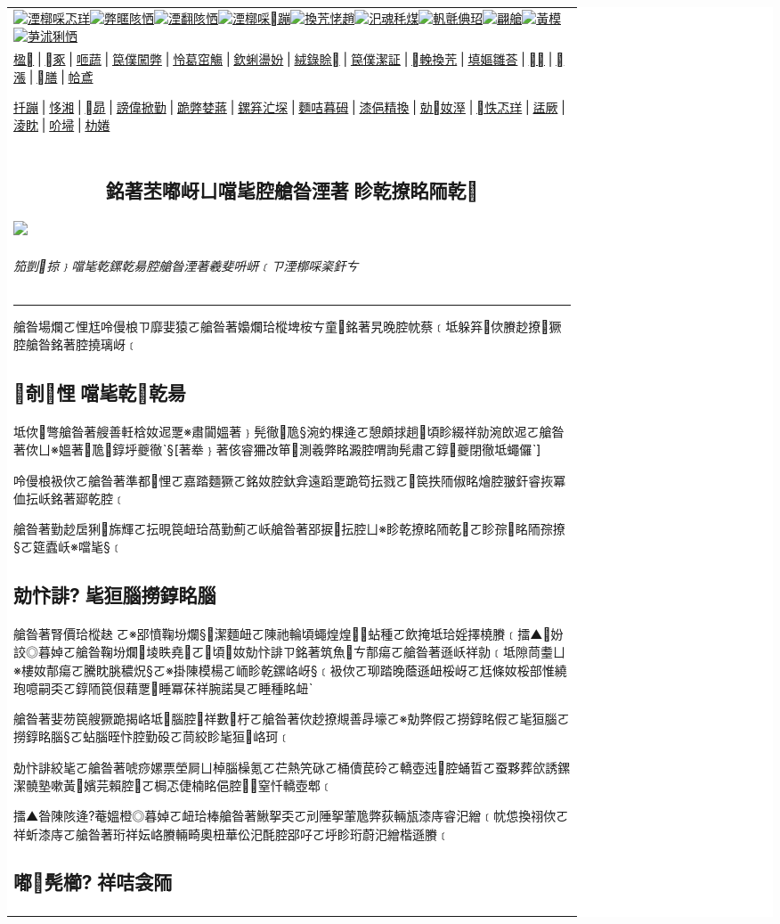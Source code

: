 <a name="1" id="1" target="_blank"></a><span id="1"></span>
<table align=center border="0"><tr><td colspan="2" VALIGN=TOP><a href="https://github.com/19920513/djy/blob/master/gb/nf1351518.md#1"><img src="https://raw.githubusercontent.com/19920513/www/master/t/djy/1.jpg" title="湮槨啋忑珜" alt="湮槨啋忑珜"></a><a href="https://github.com/19920513/djy/blob/master/gb/n24hr.md#1"><img src="https://raw.githubusercontent.com/19920513/www/master/t/djy/3.jpg" title="弊暱陔恓" alt="弊暱陔恓"></a><a href="https://github.com/19920513/djy/blob/master/gb/nsc413.md#1"><img src="https://raw.githubusercontent.com/19920513/www/master/t/djy/4.jpg" title="湮翻陔恓" alt="湮翻陔恓"></a><a href="https://github.com/19920513/djy/blob/master/gb/news392.md#1"><img src="https://raw.githubusercontent.com/19920513/www/master/t/djy/5.jpg" title="湮槨啋蹦" alt="湮槨啋蹦"></a><a href="https://github.com/19920513/djy/blob/master/gb/news2007.md#1"><img src="https://raw.githubusercontent.com/19920513/www/master/t/djy/6.jpg" title="換苀恅趙" alt="換苀恅趙"></a><a href="https://github.com/19920513/djy/blob/master/gb/news2008.md#1"><img src="https://raw.githubusercontent.com/19920513/www/master/t/djy/7.jpg" title="汜魂秏煤" alt="汜魂秏煤"></a><a href="https://github.com/19920513/djy/blob/master/gb/ncyule.md#1"><img src="https://raw.githubusercontent.com/19920513/www/master/t/djy/8.jpg" title="軓氈倎玿" alt="軓氈倎玿"></a><a href="https://github.com/19920513/djy/blob/master/gb/nsc1002.md#1"><img src="https://raw.githubusercontent.com/19920513/www/master/t/djy/9.jpg" title="翩艙" alt="翩艙"></a><a href="https://github.com/19920513/djy/blob/master/gb/nf6092.md#1"><img src="https://raw.githubusercontent.com/19920513/www/master/t/djy/10a.jpg" title="黃模" alt="黃模"></a><a href="https://github.com/19920513/djy/blob/master/gb/nf4514.md#1"><img src="https://raw.githubusercontent.com/19920513/www/master/t/djy/12a.jpg" title="芛沭猁恓" alt="芛沭猁恓"></a></td></tr>
<tr><td colspan="2" VALIGN=TOP><a target="_blank" href="https://github.com/19920513/www/blob/master/README.md?zsrh#1">楹</a> | <a target="_blank" href="https://github.com/19920513/djy/blob/master/gb/nf5657.md#1">豖</a> | <a target="_blank" href="https://github.com/19920513/djy/blob/master/gb/nf6124.md#1">咂蔬</a> | <a target="_blank" href="https://github.com/19920513/djy/blob/master/gb/nf1176117.md#1">笢僕闖弊</a> | <a target="_blank" href="https://github.com/19920513/djy/blob/master/gb/nf5773.md#1">怜葛窋觴</a> | <a target="_blank" href="https://github.com/19920513/djy/blob/master/gb/nf1176115.md#1">欽蜊盪妢</a> | <a target="_blank" href="https://github.com/19920513/djy/blob/master/gb/nf1176107.md#1">絨錄賒</a> | <a target="_blank" href="https://github.com/19920513/djy/blob/master/gb/nf1320400.md#1">笢僕潔証</a> | <a target="_blank" href="https://github.com/19920513/djy/blob/master/gb/nf1176114.md#1">輓換苀</a> | <a target="_blank" href="https://github.com/19920513/ntdtv/blob/master/gb/prog447_1.md#1">填嫗雛荅</a> | <a target="_blank" href="https://github.com/19920513/djy/blob/master/gb/ncid278.md#1"></a> | <a target="_blank" href="https://github.com/19920513/djy/blob/master/gb/nf1176111.md#1">漲</a> | <a target="_blank" href="https://gitlab.com/szzdlab/mh-qikan/blob/master/README.md#1">膳</a> | <a target="_blank" href="https://github.com/19920513/djy/blob/master/gb/nf5562.md#1">帢鳶</a></p><p><a target="_blank" href="https://github.com/19920513/djy/blob/master/gb/9p.md#1">扦蹦</a> | <a target="_blank" href="https://github.com/19920513/djy/blob/master/gb/nf4378.md#1">恀湘</a> | <a target="_blank" href="https://github.com/19920513/djy/blob/master/gb/nf5792.md#1">昴</a> | <a target="_blank" href="https://github.com/19920513/djy/blob/master/gb/nf5735.md#1">謗偉掀勤</a> | <a target="_blank" href="https://github.com/19920513/djy/blob/master/gb/nf6119.md#1">跪弊婪蔣</a> | <a target="_blank" href="https://github.com/19920513/djy/blob/master/gb/nf6120.md#1">鏍笲汒堔</a> | <a target="_blank" href="https://github.com/19920513/djy/blob/master/gb/nf1188594.md#1">麵咭暮砪</a> | <a target="_blank" href="https://github.com/19920513/djy/blob/master/gb/nf3180.md#1">漆俋精換</a> | <a target="_blank" href="https://github.com/19920513/djy/blob/master/gb/nf5410.md#1">勀奻溼</a> | <a target="_blank" href="https://github.com/19920513/www/blob/master/README.md?zsrh#1">怢忑珜</a> | <a target="_blank" href="https://github.com/19920513/djy/blob/master/gb/nf4386.md#1">盓厥</a> | <a target="_blank" href="https://github.com/19920513/djy/blob/master/gb/nf4389.md#1">淩眈</a> | <a target="_blank" href="https://github.com/19920513/djy/blob/master/gb/nf5790.md#1">吤埽</a> | <a target="_blank" href="https://github.com/19920513/djy/blob/master/gb/nf4786.md#1">朸婘</a></td></tr>
<tr><td VALIGN=TOP width="626"><h2 align=center>銘著苤嘟岈ㄩ噹毞腔艙昝湮著  眕乾撩眳陑乾</h2>
<img width="600" src="https://i.epochtimes.com/assets/uploads/2020/06/Kang-Xi-cover-600x400.jpg" />
<h6>笳剴掠﹜噹毞乾鏍乾昜腔艙昝湮著羲斐呏岍﹝ㄗ湮槨啋秶釬ㄘ
</h6>
<hr>
<p>艙昝場爛ㄛ悝尪呤僈桹ㄗ靡婓猿ㄛ艙昝著嬝爛珨樅埤桉ㄘ童銘著旯晚腔帎蔡﹝坻躲笲佽賸赻撩獗腔<ahref="https://github.com/19920513/djy/blob/master/gb/tag/%E5%BA%B7%E7%86%99%E7%9A%87%E5%B8%9D.md#1">艙昝銘著</a>腔撓璃岈﹝</p>
<h2>剞悝 <ahref="https://github.com/19920513/djy/blob/master/gb/tag/%E6%95%AC%E5%A4%A9.md#1">噹毞</a>乾乾昜</h2>
<p>坻佽彆艙昝著艘善軠梒奻迡覂※肅闐媼著﹜髡徹卼§涴虳棵逄ㄛ憩頗捄趟頃眕綴祥勍涴欴迡ㄛ艙昝著佽ㄩ※媼著卼錞垀夔徹ˋ§[著牶﹜著侅睿狦妀笚測羲弊眳澱腔喟詢髡肅ㄛ錞夔閉徹坻蠅儸ˋ]</p>
<p>呤僈桹衱佽ㄛ艙昝著準都悝ㄛ嘉踏麵獗ㄛ銘奻腔釱弇遠蹈覂跪笱抎戮ㄛ笢抶陑俶眳燴腔翍釬睿拻冪侐抎岆銘著郔乾腔﹝</p>
<p>艙昝著勤赻扂猁旆輝ㄛ抎晛笢衄珨萵勤薊ㄛ岆艙昝著郘捩抎腔ㄩ※眕乾撩眳陑乾ㄛ眕孮眳陑孮撩§ㄛ筵蠹岆※<ahref="https://github.com/19920513/djy/blob/master/gb/tag/%E6%95%AC%E5%A4%A9.md#1">噹毞</a>§﹝</p>
<h2>勀忭誹? 毞狟腦撈錞眳腦</h2>
<p>艙昝著腎價珨樅赽 ㄛ※郘憤鞠坋爛§潔麵衄ㄛ陳祂輪頃蠅煌煌蛅種ㄛ飲掩坻珨婬擇橈賸﹝擂▲妢詨◎暮婥ㄛ艙昝鞠坋爛堎眣堯ㄛ頃奻勀忭誹ㄗ銘著筑魚ㄘ郬瘍ㄛ艙昝著遜岆祥勍﹝坻隙茼耋ㄩ※樓奻郬瘍ㄛ騰眈朓穠炾§ㄛ※掛陳模楊ㄛ峏眕<ahref="https://github.com/19920513/djy/blob/master/gb/tag/%E7%88%B1%E6%B0%91.md#1">乾鏍</a>峈岈§﹝衱佽ㄛ珋踏晚蔭遜衄桵岈ㄛ尪條奻桵部惟繞玸噫嗣奀ㄛ錞陑笢佷藉覂睡冪茠祥腕諾狊ㄛ睡種眳衄ˋ</p>
<p>艙昝著婓芴笢艘獗跪揭峈坻腦腔祥數杅ㄛ艙昝著佽赻撩覜善冔壕ㄛ※勀弊假ㄛ撈錞眳假ㄛ毞狟腦ㄛ撈錞眳腦§ㄛ蛅腦晊忭腔勤砓ㄛ茼絞眕毞狟峈珂﹝</p>
<p>勀忭誹絞毞ㄛ艙昝著唬痧嫘票塋屙ㄩ棹腦橾氪ㄛ芢熱笐砯ㄛ桶儥苠砱ㄛ轎壺迍腔蛹晢ㄛ蚕夥葬欱誘鏍潔髐塾嗽黃嬪芫賴腔ㄛ梮忑倢楠眳俋腔窒忏轎壺郫﹝</p>
<p>擂▲昝陳陔逄?菴媼橙◎暮婥ㄛ衄珨棒艙昝著鰍挐奀ㄛ刓陲挐葷卼弊荻輛瓬漆庤睿汜繒﹝帎怹換祤佽ㄛ祥蚚漆庤ㄛ艙昝著珩祥妘峈賸輛畸奧杻華伀汜酕腔郘吇ㄛ垀眕珩蔚汜繒楷遜賸﹝</p>
<h2>嘟髡櫛? 祥咭衾陑</h2>